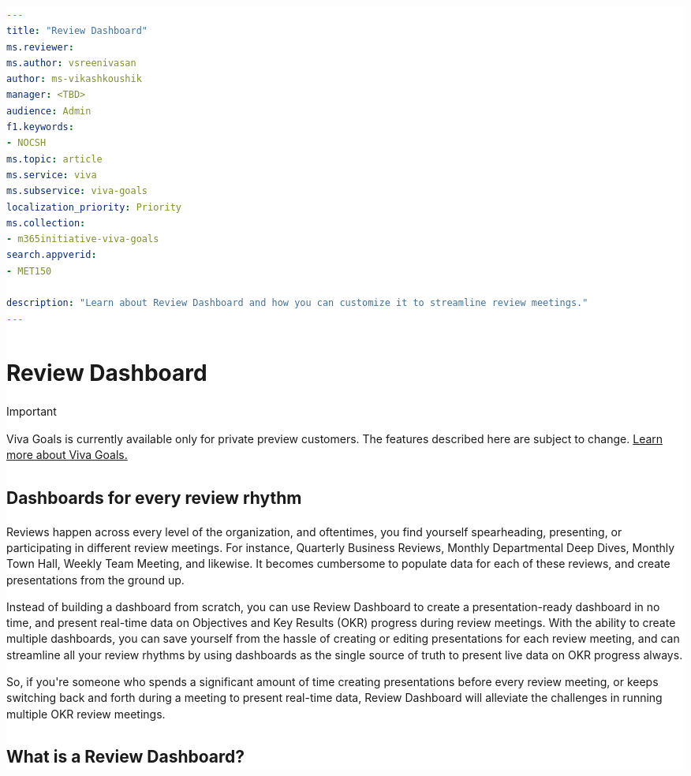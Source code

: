 ```yaml
---
title: "Review Dashboard"
ms.reviewer: 
ms.author: vsreenivasan
author: ms-vikashkoushik
manager: <TBD>
audience: Admin
f1.keywords:
- NOCSH
ms.topic: article
ms.service: viva
ms.subservice: viva-goals
localization_priority: Priority
ms.collection:  
- m365initiative-viva-goals
search.appverid:
- MET150

description: "Learn about Review Dashboard and how you can customize it to streamline review meetings."
---
```


# Review Dashboard

> [!IMPORTANT]
> Viva Goals is currently available only for private preview customers. The features described here are subject to change. [Learn more about Viva Goals.](https://go.microsoft.com/fwlink/?linkid=2189933)

## Dashboards for every review rhythm

Reviews happen across every level of the organization, and oftentimes, you find yourself spearheading, presenting, or participating in different review meetings. For instance, Quarterly Business Reviews, Monthly Departmental Deep Dives, Monthly Town Hall, Weekly Team Meeting, and likewise. It becomes cumbersome to populate data for each of these reviews, and create presentations from the ground up.

Instead of building a dashboard from scratch, you can use Review Dashboard to create a presentation-ready dashboard in no time, and present real-time data on Objectives and Key Results (OKR) progress during review meetings. With the ability to create multiple dashboards, you can save yourself from the hassle of creating or editing presentations for each review meeting, and can streamline all your review rhythms by using dashboards as the single source of truth to present live data on OKR progress always.

So, if you're someone who spends a significant amount of time creating presentations before every review meeting, or keeps switching back and forth during a meeting to present real-time data, Review Dashboard will alleviate the challenges in running multiple OKR review meetings.
    
## What is a Review Dashboard?
